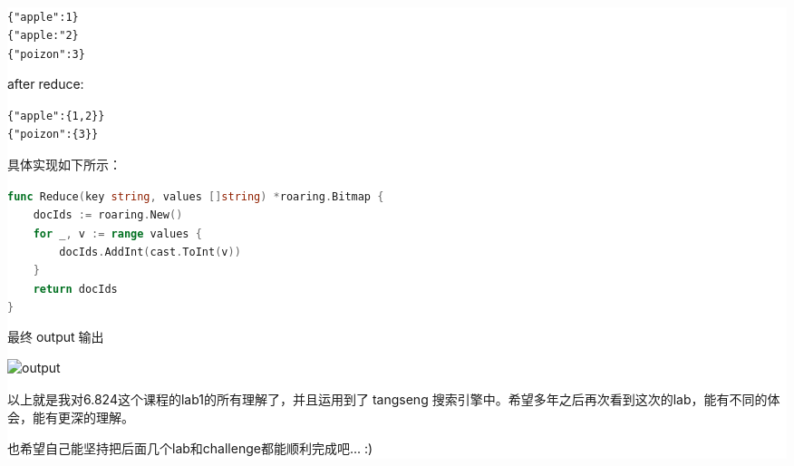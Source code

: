 ```shell
{"apple":1}
{"apple:"2}
{"poizon":3}
```

after reduce:

```she
{"apple":{1,2}}
{"poizon":{3}}
```

具体实现如下所示：

```go
func Reduce(key string, values []string) *roaring.Bitmap {
	docIds := roaring.New()
	for _, v := range values {
		docIds.AddInt(cast.ToInt(v))
	}
	return docIds
}
```

最终 output 输出

![output](https://raw.githubusercontent.com/CremeU/cloud-img/main/1695145441347.jpg)

以上就是我对6.824这个课程的lab1的所有理解了，并且运用到了 tangseng 搜索引擎中。希望多年之后再次看到这次的lab，能有不同的体会，能有更深的理解。

也希望自己能坚持把后面几个lab和challenge都能顺利完成吧... :)











































